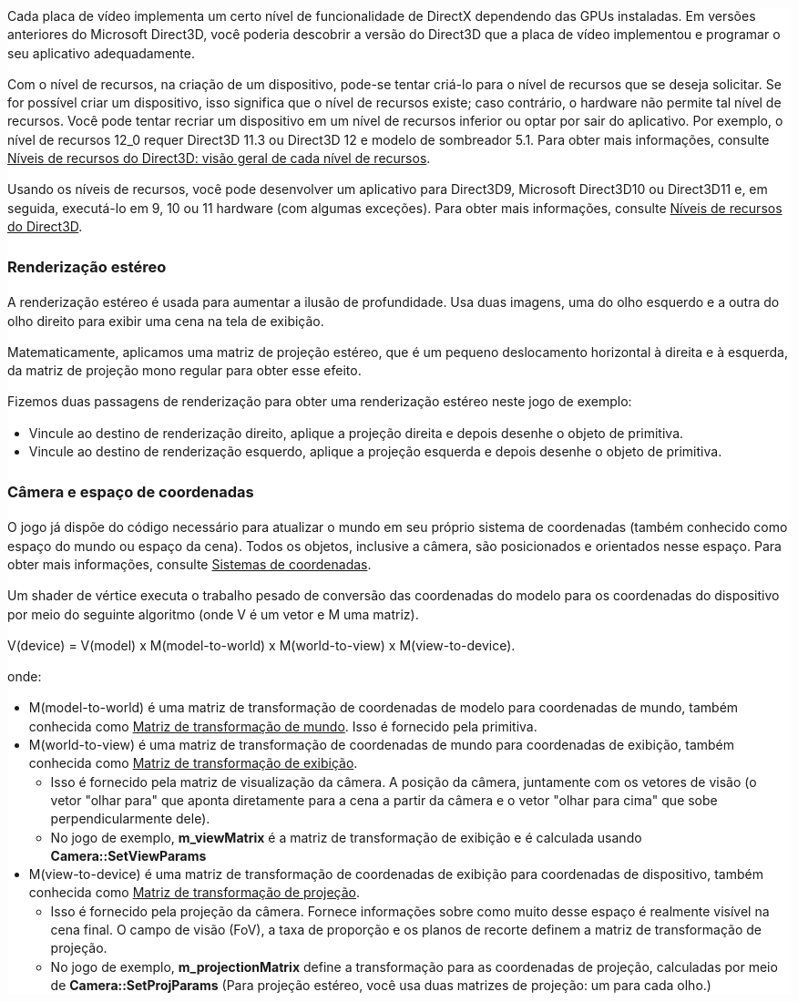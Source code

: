 Cada placa de vídeo implementa um certo nível de funcionalidade de DirectX dependendo das GPUs instaladas. Em versões anteriores do Microsoft Direct3D, você poderia descobrir a versão do Direct3D que a placa de vídeo implementou e programar o seu aplicativo adequadamente. 

Com o nível de recursos, na criação de um dispositivo, pode-se tentar criá-lo para o nível de recursos que se deseja solicitar. Se for possível criar um dispositivo, isso significa que o nível de recursos existe; caso contrário, o hardware não permite tal nível de recursos. Você pode tentar recriar um dispositivo em um nível de recursos inferior ou optar por sair do aplicativo. Por exemplo, o nível de recursos 12\_0 requer Direct3D 11.3 ou Direct3D 12 e modelo de sombreador 5.1. Para obter mais informações, consulte [Níveis de recursos do Direct3D: visão geral de cada nível de recursos](https://msdn.microsoft.com/library/windows/desktop/ff476876.aspx#Overview).

Usando os níveis de recursos, você pode desenvolver um aplicativo para Direct3D9, Microsoft Direct3D10 ou Direct3D11 e, em seguida, executá-lo em 9, 10 ou 11 hardware (com algumas exceções). Para obter mais informações, consulte [Níveis de recursos do Direct3D](https://msdn.microsoft.com/library/windows/desktop/ff476876.aspx).

### <a name="stereo-rendering"></a>Renderização estéreo

A renderização estéreo é usada para aumentar a ilusão de profundidade. Usa duas imagens, uma do olho esquerdo e a outra do olho direito para exibir uma cena na tela de exibição. 

Matematicamente, aplicamos uma matriz de projeção estéreo, que é um pequeno deslocamento horizontal à direita e à esquerda, da matriz de projeção mono regular para obter esse efeito.

Fizemos duas passagens de renderização para obter uma renderização estéreo neste jogo de exemplo:
* Vincule ao destino de renderização direito, aplique a projeção direita e depois desenhe o objeto de primitiva.
* Vincule ao destino de renderização esquerdo, aplique a projeção esquerda e depois desenhe o objeto de primitiva.

### <a name="camera-and-coordinate-space"></a>Câmera e espaço de coordenadas

O jogo já dispõe do código necessário para atualizar o mundo em seu próprio sistema de coordenadas (também conhecido como espaço do mundo ou espaço da cena). Todos os objetos, inclusive a câmera, são posicionados e orientados nesse espaço. Para obter mais informações, consulte [Sistemas de coordenadas](../graphics-concepts/coordinate-systems.md).

Um shader de vértice executa o trabalho pesado de conversão das coordenadas do modelo para os coordenadas do dispositivo por meio do seguinte algoritmo (onde V é um vetor e M uma matriz).

V(device) = V(model) x M(model-to-world) x M(world-to-view) x M(view-to-device).

onde: 
* M(model-to-world) é uma matriz de transformação de coordenadas de modelo para coordenadas de mundo, também conhecida como [Matriz de transformação de mundo](#world-transform-matrix). Isso é fornecido pela primitiva.
* M(world-to-view) é uma matriz de transformação de coordenadas de mundo para coordenadas de exibição, também conhecida como [Matriz de transformação de exibição](#view-transform-matrix).
    * Isso é fornecido pela matriz de visualização da câmera. A posição da câmera, juntamente com os vetores de visão (o vetor "olhar para" que aponta diretamente para a cena a partir da câmera e o vetor "olhar para cima" que sobe perpendicularmente dele).
    * No jogo de exemplo, __m\_viewMatrix__ é a matriz de transformação de exibição e é calculada usando __Camera::SetViewParams__ 
* M(view-to-device) é uma matriz de transformação de coordenadas de exibição para coordenadas de dispositivo, também conhecida como [Matriz de transformação de projeção](#projection-transform-matrix).
    * Isso é fornecido pela projeção da câmera. Fornece informações sobre como muito desse espaço é realmente visível na cena final. O campo de visão (FoV), a taxa de proporção e os planos de recorte definem a matriz de transformação de projeção.
    * No jogo de exemplo, __m\_projectionMatrix__ define a transformação para as coordenadas de projeção, calculadas por meio de __Camera::SetProjParams__ (Para projeção estéreo, você usa duas matrizes de projeção: um para cada olho.) 
